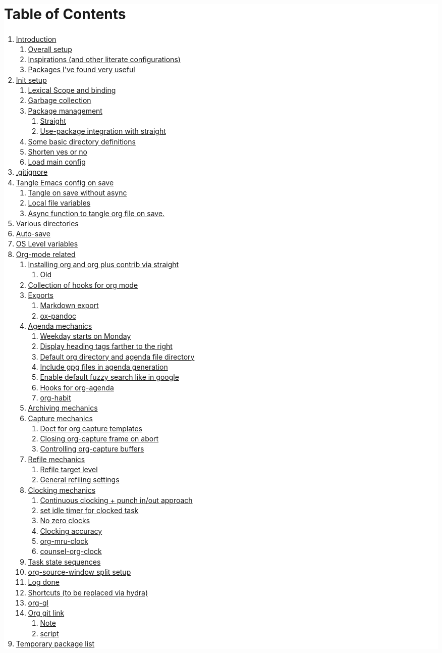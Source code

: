 
# Table of Contents

1.  [Introduction](#org200c1c8)
    1.  [Overall setup](#org2ba214e)
    2.  [Inspirations (and other literate configurations)](#orge79766a)
    3.  [Packages I've found very useful](#org242f5e4)
2.  [Init setup](#org1a6541a)
    1.  [Lexical Scope and binding](#orgb55b4a6)
    2.  [Garbage collection](#org8c9f409)
    3.  [Package management](#orgc223006)
        1.  [Straight](#org7c0eb9d)
        2.  [Use-package integration with straight](#org53b472d)
    4.  [Some basic directory definitions](#org9adc7d2)
    5.  [Shorten yes or no](#org1c41a51)
    6.  [Load main config](#org50917ef)
3.  [.gitignore](#org97ff03a)
4.  [Tangle Emacs config on save](#orgd49bf51)
    1.  [Tangle on save without async](#org4109489)
    2.  [Local file variables](#org5fa2220)
    3.  [Async function to tangle org file on save.](#orga784a7f)
5.  [Various directories](#org2241fe9)
6.  [Auto-save](#org91c5853)
7.  [OS Level variables](#org660b04e)
8.  [Org-mode related](#orgd8658ae)
    1.  [Installing org and org plus contrib via straight](#org4dba606)
        1.  [Old](#org11eb847)
    2.  [Collection of hooks for org mode](#org40ccee0)
    3.  [Exports](#org861cc80)
        1.  [Markdown export](#org8d33549)
        2.  [ox-pandoc](#orge6a0a68)
    4.  [Agenda mechanics](#orgcd2de12)
        1.  [Weekday starts on Monday](#orgfcacd16)
        2.  [Display heading tags farther to the right](#orgecf2916)
        3.  [Default org directory and agenda file directory](#org710edbf)
        4.  [Include gpg files in agenda generation](#org60e0e65)
        5.  [Enable default fuzzy search like in google](#org4202148)
        6.  [Hooks for org-agenda](#org2cd8e15)
        7.  [org-habit](#org0104460)
    5.  [Archiving mechanics](#org0db4408)
    6.  [Capture mechanics](#org1727cc7)
        1.  [Doct for org capture templates](#orgba1194f)
        2.  [Closing org-capture frame on abort](#org7fe550c)
        3.  [Controlling org-capture buffers](#org31d71a2)
    7.  [Refile mechanics](#org6430df7)
        1.  [Refile target level](#orgc510a0d)
        2.  [General refiling settings](#org32dd3e0)
    8.  [Clocking mechanics](#org9647347)
        1.  [Continuous clocking + punch in/out approach](#orgcee473e)
        2.  [set idle timer for clocked task](#org5c4487a)
        3.  [No zero clocks](#org325e31f)
        4.  [Clocking accuracy](#org582fe19)
        5.  [org-mru-clock](#orgfb8e2f8)
        6.  [counsel-org-clock](#org46d76de)
    9.  [Task state sequences](#org67c8158)
    10. [org-source-window split setup](#org2b89661)
    11. [Log done](#org6a5d7ac)
    12. [Shortcuts (to be replaced via hydra)](#org15ef2ec)
    13. [org-ql](#org470fda9)
    14. [Org git link](#orgcb36a70)
        1.  [Note](#org70928ff)
        2.  [script](#org948ae16)
9.  [Temporary package list](#org6f37671)